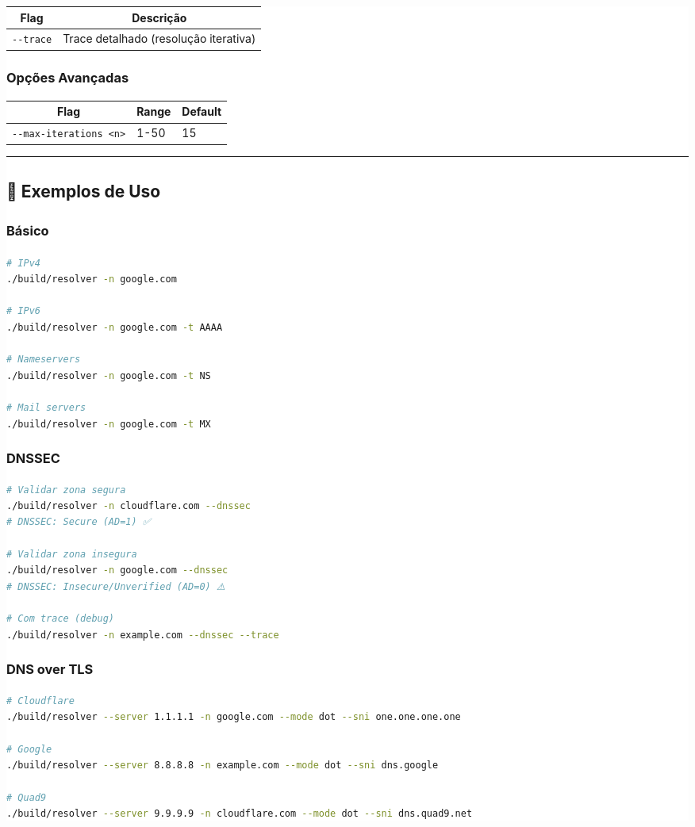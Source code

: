 | Flag | Descrição |
|------|-----------|
| `--trace` | Trace detalhado (resolução iterativa) |

### Opções Avançadas

| Flag | Range | Default |
|------|-------|---------|
| `--max-iterations <n>` | 1-50 | 15 |

---

## 🎯 Exemplos de Uso

### Básico
```bash
# IPv4
./build/resolver -n google.com

# IPv6
./build/resolver -n google.com -t AAAA

# Nameservers
./build/resolver -n google.com -t NS

# Mail servers
./build/resolver -n google.com -t MX
```

### DNSSEC
```bash
# Validar zona segura
./build/resolver -n cloudflare.com --dnssec
# DNSSEC: Secure (AD=1) ✅

# Validar zona insegura
./build/resolver -n google.com --dnssec
# DNSSEC: Insecure/Unverified (AD=0) ⚠️

# Com trace (debug)
./build/resolver -n example.com --dnssec --trace
```

### DNS over TLS
```bash
# Cloudflare
./build/resolver --server 1.1.1.1 -n google.com --mode dot --sni one.one.one.one

# Google
./build/resolver --server 8.8.8.8 -n example.com --mode dot --sni dns.google

# Quad9
./build/resolver --server 9.9.9.9 -n cloudflare.com --mode dot --sni dns.quad9.net
```
